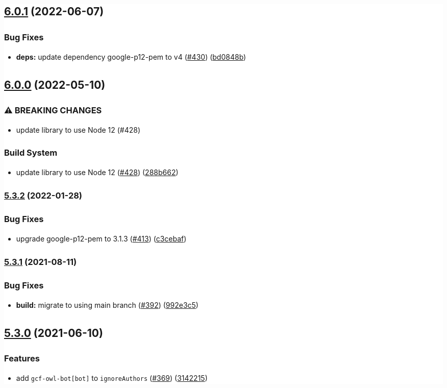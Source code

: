## [6.0.1](https://github.com/googleapis/node-gtoken/compare/v6.0.0...v6.0.1) (2022-06-07)


### Bug Fixes

* **deps:** update dependency google-p12-pem to v4 ([#430](https://github.com/googleapis/node-gtoken/issues/430)) ([bd0848b](https://github.com/googleapis/node-gtoken/commit/bd0848b15554742e2fd73b05073bd84e1aec2a3f))

## [6.0.0](https://github.com/googleapis/node-gtoken/compare/v5.3.2...v6.0.0) (2022-05-10)


### ⚠ BREAKING CHANGES

* update library to use Node 12 (#428)

### Build System

* update library to use Node 12 ([#428](https://github.com/googleapis/node-gtoken/issues/428)) ([288b662](https://github.com/googleapis/node-gtoken/commit/288b662d990ce53a6824ddc67c384253487fdc04))

### [5.3.2](https://github.com/googleapis/node-gtoken/compare/v5.3.1...v5.3.2) (2022-01-28)


### Bug Fixes

* upgrade google-p12-pem to 3.1.3 ([#413](https://github.com/googleapis/node-gtoken/issues/413)) ([c3cebaf](https://github.com/googleapis/node-gtoken/commit/c3cebaf620c62f57385804fe5d852ce3e6398dc1))

### [5.3.1](https://www.github.com/googleapis/node-gtoken/compare/v5.3.0...v5.3.1) (2021-08-11)


### Bug Fixes

* **build:** migrate to using main branch ([#392](https://www.github.com/googleapis/node-gtoken/issues/392)) ([992e3c5](https://www.github.com/googleapis/node-gtoken/commit/992e3c5e1520a376269b2476e5ce225f6ee96e2b))

## [5.3.0](https://www.github.com/googleapis/node-gtoken/compare/v5.2.1...v5.3.0) (2021-06-10)


### Features

* add `gcf-owl-bot[bot]` to `ignoreAuthors` ([#369](https://www.github.com/googleapis/node-gtoken/issues/369)) ([3142215](https://www.github.com/googleapis/node-gtoken/commit/3142215277ae2daa33f7fb3300f09ef438ded01f))


[1]: https://www.npmjs.com/package/gtoken?activeTab=versions
